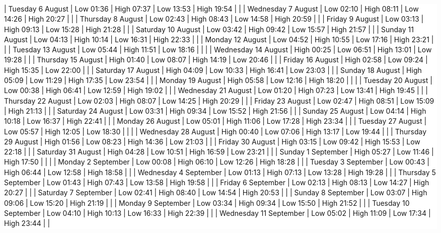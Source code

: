 | Tuesday 6 August | Low 01:36 | High 07:37 | Low 13:53 | High 19:54 |  |
| Wednesday 7 August | Low 02:10 | High 08:11 | Low 14:26 | High 20:27 |  |
| Thursday 8 August | Low 02:43 | High 08:43 | Low 14:58 | High 20:59 |  |
| Friday 9 August | Low 03:13 | High 09:13 | Low 15:28 | High 21:28 |  |
| Saturday 10 August | Low 03:42 | High 09:42 | Low 15:57 | High 21:57 |  |
| Sunday 11 August | Low 04:13 | High 10:14 | Low 16:31 | High 22:33 |  |
| Monday 12 August | Low 04:52 | High 10:55 | Low 17:16 | High 23:21 |  |
| Tuesday 13 August | Low 05:44 | High 11:51 | Low 18:16 |  |  |
| Wednesday 14 August | High 00:25 | Low 06:51 | High 13:01 | Low 19:28 |  |
| Thursday 15 August | High 01:40 | Low 08:07 | High 14:19 | Low 20:46 |  |
| Friday 16 August | High 02:58 | Low 09:24 | High 15:35 | Low 22:00 |  |
| Saturday 17 August | High 04:09 | Low 10:33 | High 16:41 | Low 23:03 |  |
| Sunday 18 August | High 05:09 | Low 11:29 | High 17:35 | Low 23:54 |  |
| Monday 19 August | High 05:58 | Low 12:16 | High 18:20 |  |  |
| Tuesday 20 August | Low 00:38 | High 06:41 | Low 12:59 | High 19:02 |  |
| Wednesday 21 August | Low 01:20 | High 07:23 | Low 13:41 | High 19:45 |  |
| Thursday 22 August | Low 02:03 | High 08:07 | Low 14:25 | High 20:29 |  |
| Friday 23 August | Low 02:47 | High 08:51 | Low 15:09 | High 21:13 |  |
| Saturday 24 August | Low 03:31 | High 09:34 | Low 15:52 | High 21:56 |  |
| Sunday 25 August | Low 04:14 | High 10:18 | Low 16:37 | High 22:41 |  |
| Monday 26 August | Low 05:01 | High 11:06 | Low 17:28 | High 23:34 |  |
| Tuesday 27 August | Low 05:57 | High 12:05 | Low 18:30 |  |  |
| Wednesday 28 August | High 00:40 | Low 07:06 | High 13:17 | Low 19:44 |  |
| Thursday 29 August | High 01:56 | Low 08:23 | High 14:36 | Low 21:03 |  |
| Friday 30 August | High 03:15 | Low 09:42 | High 15:53 | Low 22:18 |  |
| Saturday 31 August | High 04:28 | Low 10:51 | High 16:59 | Low 23:21 |  |
| Sunday 1 September | High 05:27 | Low 11:46 | High 17:50 |  |  |
| Monday 2 September | Low 00:08 | High 06:10 | Low 12:26 | High 18:28 |  |
| Tuesday 3 September | Low 00:43 | High 06:44 | Low 12:58 | High 18:58 |  |
| Wednesday 4 September | Low 01:13 | High 07:13 | Low 13:28 | High 19:28 |  |
| Thursday 5 September | Low 01:43 | High 07:43 | Low 13:58 | High 19:58 |  |
| Friday 6 September | Low 02:13 | High 08:13 | Low 14:27 | High 20:27 |  |
| Saturday 7 September | Low 02:41 | High 08:40 | Low 14:54 | High 20:53 |  |
| Sunday 8 September | Low 03:07 | High 09:06 | Low 15:20 | High 21:19 |  |
| Monday 9 September | Low 03:34 | High 09:34 | Low 15:50 | High 21:52 |  |
| Tuesday 10 September | Low 04:10 | High 10:13 | Low 16:33 | High 22:39 |  |
| Wednesday 11 September | Low 05:02 | High 11:09 | Low 17:34 | High 23:44 |  |